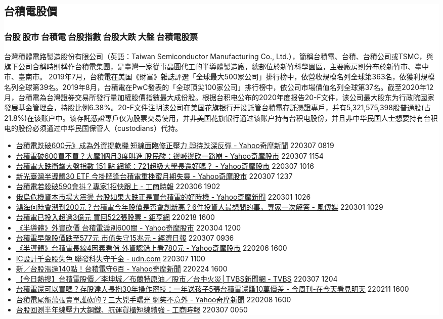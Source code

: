 ## 台積電股價

### 台股 股市 台積電 台股指數 台股大跌 大盤 台積電股票

台灣積體電路製造股份有限公司（英語：Taiwan Semiconductor Manufacturing Co., Ltd.），簡稱台積電、台積、台積公司或TSMC，與旗下公司合稱時則稱作台積電集團，是臺灣一家從事晶圓代工的半導體製造廠，總部位於新竹科學園區，主要廠房則分布於新竹市、臺中市、臺南市。
2019年7月，台積電在美国《財富》雜誌評選「全球最大500家公司」排行榜中，依營收規模名列全球第363名，依獲利規模名列全球第39名。2019年8月，台積電在PwC發表的「全球頂尖100家公司」排行榜中，依公司市場價值名列全球第37名。截至2020年12月，台積電為台灣證券交易所發行量加權股價指數最大成份股。根据台积电公布的2020年度报告20-F文件，该公司最大股东为行政院國家發展基金管理会，持股比例6.38%。20-F文件注明该公司在美国花旗银行开设託管台積電存託憑證專戶，并有5,321,575,398股普通股(占21.8%)在该账户中。该存託憑證專戶仅为股票交易使用，并非美国花旗银行通过该账户持有台积电股份，并且非中华民国人士想要持有台积电的股份必须通过中华民国保管人（custodians）代持。
- [台積電跌破600元》成為外資提款機 短線面臨修正壓力 靜待跌深反彈 - Yahoo奇摩新聞](https://tw.news.yahoo.com/%E5%8F%B0%E7%A9%8D%E9%9B%BB%E8%B7%8C%E7%A0%B4600%E5%85%83-%E6%88%90%E7%82%BA%E5%A4%96%E8%B3%87%E6%8F%90%E6%AC%BE%E6%A9%9F-%E7%9F%AD%E7%B7%9A%E9%9D%A2%E8%87%A8%E4%BF%AE%E6%AD%A3%E5%A3%93%E5%8A%9B-%E9%9D%9C%E5%BE%85%E8%B7%8C%E6%B7%B1%E5%8F%8D%E5%BD%88-000228169.html "台積電跌破600元》成為外資提款機 短線面臨修正壓力 靜待跌深反彈 - Yahoo奇摩新聞") 220307 0819
- [台積電破600買不買？大摩1個月3度叫進 股民酸：邊喊邊砍一路崩 - Yahoo奇摩股市](https://tw.stock.yahoo.com/news/%E5%8F%B0%E7%A9%8D%E9%9B%BB%E7%A0%B4600%E8%B2%B7%E4%B8%8D%E8%B2%B7-%E5%A4%A7%E6%91%A91%E5%80%8B%E6%9C%883%E5%BA%A6%E5%8F%AB%E9%80%B2-%E8%82%A1%E6%B0%91%E9%85%B8-%E9%82%8A%E5%96%8A%E9%82%8A%E7%A0%8D-%E8%B7%AF%E5%B4%A9-032800943.html "台積電破600買不買？大摩1個月3度叫進 股民酸：邊喊邊砍一路崩 - Yahoo奇摩股市") 220307 1154
- [台積電大跌衝擊大盤指數 151 點 網驚：721超級大學長還好嗎？ - Yahoo奇摩股市](https://tw.stock.yahoo.com/news/%E5%8F%B0%E7%A9%8D%E9%9B%BB%E5%A4%A7%E8%B7%8C%E8%A1%9D%E6%93%8A%E5%A4%A7%E7%9B%A4%E6%8C%87%E6%95%B8-151-%E9%BB%9E-%E7%B6%B2%E9%A9%9A%EF%BC%9A-721-%E8%B6%85%E7%B4%9A%E5%A4%A7%E5%AD%B8%E9%95%B7%E9%82%84%E5%A5%BD%E5%97%8E%EF%BC%9F-021213809.html "台積電大跌衝擊大盤指數 151 點 網驚：721超級大學長還好嗎？ - Yahoo奇摩股市") 220307 1016
- [新光臺灣半導體30 ETF 今掛牌逢台積電重挫蜜月期失靈 - Yahoo奇摩股市](https://tw.stock.yahoo.com/news/%E6%96%B0%E5%85%89%E8%87%BA%E7%81%A3%E5%8D%8A%E5%B0%8E%E9%AB%94-30-etf-%E4%BB%8A%E6%8E%9B%E7%89%8C-%E9%80%A2%E5%8F%B0%E7%A9%8D%E9%9B%BB%E9%87%8D%E6%8C%AB%E8%9C%9C%E6%9C%88%E6%9C%9F%E5%A4%B1%E9%9D%88-043329255.html "新光臺灣半導體30 ETF 今掛牌逢台積電重挫蜜月期失靈 - Yahoo奇摩股市") 220307 1237
- [台積電若殺破590會抖？專家1招快跟上 - 工商時報](https://ctee.com.tw/news/stocks/605180.html "台積電若殺破590會抖？專家1招快跟上 - 工商時報") 220306 1902
- [俄烏危機資本市場大震盪 台股如果大跌正是買台積電的好時機 - Yahoo奇摩新聞](https://tw.news.yahoo.com/%E4%BF%84%E7%83%8F%E5%8D%B1%E6%A9%9F%E8%B3%87%E6%9C%AC%E5%B8%82%E5%A0%B4%E5%A4%A7%E9%9C%87%E7%9B%AA-%E5%8F%B0%E8%82%A1%E5%A6%82%E6%9E%9C%E5%A4%A7%E8%B7%8C%E6%AD%A3%E6%98%AF%E8%B2%B7%E5%8F%B0%E7%A9%8D%E9%9B%BB%E7%9A%84%E5%A5%BD%E6%99%82%E6%A9%9F-000114516.html "俄烏危機資本市場大震盪 台股如果大跌正是買台積電的好時機 - Yahoo奇摩新聞") 220301 1026
- [鴻海何時會漲到200元？台積電今年股價是否會創新高？6件投資人最想問的事，專家一次解答 - 風傳媒](https://www.storm.mg/lifestyle/4171775?page=1 "鴻海何時會漲到200元？台積電今年股價是否會創新高？6件投資人最想問的事，專家一次解答 - 風傳媒") 220301 1029
- [台積電已投入超過3億元 買回522張股票 - 鉅亨網](https://m.cnyes.com/news/id/4816558 "台積電已投入超過3億元 買回522張股票 - 鉅亨網") 220218 1600
- [《半導體》外資砍價 台積電淚別600關 - Yahoo奇摩股市](https://tw.stock.yahoo.com/news/%E5%8D%8A%E5%B0%8E%E9%AB%94-%E5%A4%96%E8%B3%87%E7%A0%8D%E5%83%B9-%E5%8F%B0%E7%A9%8D%E9%9B%BB%E6%B7%9A%E5%88%A5600%E9%97%9C-034836289.html "《半導體》外資砍價 台積電淚別600關 - Yahoo奇摩股市") 220304 1200
- [台積電早盤股價跌至577元 市值失守15兆元 - 經濟日報](https://money.udn.com/money/story/5607/6145433?from=edn_newestlist_cate_side "台積電早盤股價跌至577元 市值失守15兆元 - 經濟日報") 220307 0936
- [《半導體》台積電長線4因素看俏 外資認錯上看780元 - Yahoo奇摩股市](https://tw.stock.yahoo.com/news/%E5%8D%8A%E5%B0%8E%E9%AB%94-%E5%8F%B0%E7%A9%8D%E9%9B%BB%E9%95%B7%E7%B7%9A4%E5%9B%A0%E7%B4%A0%E7%9C%8B%E4%BF%8F-%E5%A4%96%E8%B3%87%E8%AA%8D%E9%8C%AF%E4%B8%8A%E7%9C%8B780%E5%85%83-034718300.html "《半導體》台積電長線4因素看俏 外資認錯上看780元 - Yahoo奇摩股市") 220206 1600
- [IC設計千金股失色 聯發科失守千金 - udn.com](https://udn.com/news/story/7251/6145587 "IC設計千金股失色 聯發科失守千金 - udn.com") 220307 1100
- [新／台股漲逾140點！台積電守6百 - Yahoo奇摩新聞](https://tw.news.yahoo.com/%E6%96%B0-%E5%8F%B0%E8%82%A1%E6%BC%B2%E9%80%BE140%E9%BB%9E-%E5%8F%B0%E7%A9%8D%E9%9B%BB%E5%AE%886%E7%99%BE-011540761.html "新／台股漲逾140點！台積電守6百 - Yahoo奇摩新聞") 220224 1600
- [【今日熱搜】台積電股價／李坤城／布蘭特原油／股市／台中火災│TVBS新聞網 - TVBS](https://news.tvbs.com.tw/life/1733228 "【今日熱搜】台積電股價／李坤城／布蘭特原油／股市／台中火災│TVBS新聞網 - TVBS") 220307 1204
- [台積電還可以買嗎？存股達人長抱30年操作密技：一年送孩子5張台積電還賺10萬價差 - 今周刊-在今天看見明天](https://www.businesstoday.com.tw/article/category/183008/post/202202110005/ "台積電還可以買嗎？存股達人長抱30年操作密技：一年送孩子5張台積電還賺10萬價差 - 今周刊-在今天看見明天") 220211 1600
- [台積電尾盤萬張賣單誰砍的？三大兇手曝光 網笑不意外 - Yahoo奇摩新聞](https://tw.news.yahoo.com/%E5%8F%B0%E7%A9%8D%E9%9B%BB%E5%B0%BE%E7%9B%A4%E8%90%AC%E5%BC%B5%E8%B3%A3%E5%96%AE%E8%AA%B0%E7%A0%8D%E7%9A%84-%E4%B8%89%E5%A4%A7%E5%85%87%E6%89%8B%E6%9B%9D%E5%85%89-%E7%B6%B2%E7%AC%91%E4%B8%8D%E6%84%8F%E5%A4%96-021100234.html "台積電尾盤萬張賣單誰砍的？三大兇手曝光 網笑不意外 - Yahoo奇摩新聞") 220208 1600
- [台股回測半年線壓力大鋼鐵、航運貨櫃短線續強 - 工商時報](https://ctee.com.tw/news/stocks/605243.html "台股回測半年線壓力大鋼鐵、航運貨櫃短線續強 - 工商時報") 220307 0050